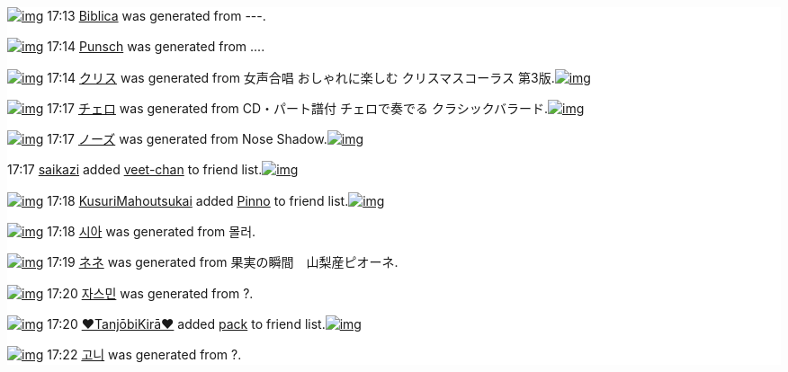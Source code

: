 [![img](http://www.deviantsart.com/3koh92l.png)](http://www.barcodekanojo.com/kanojo/3097713/Biblica) 17:13 [Biblica](http://www.barcodekanojo.com/kanojo/3097713/Biblica) was generated from ---.

[![img](http://www.deviantsart.com/3rec4a6.png)](http://www.barcodekanojo.com/kanojo/3097714/Punsch) 17:14 [Punsch](http://www.barcodekanojo.com/kanojo/3097714/Punsch) was generated from ....

[![img](http://www.deviantsart.com/lnbnbc.png)](http://www.barcodekanojo.com/kanojo/3097715/%E3%82%AF%E3%83%AA%E3%82%B9) 17:14 [クリス](http://www.barcodekanojo.com/kanojo/3097715/%E3%82%AF%E3%83%AA%E3%82%B9) was generated from 女声合唱 おしゃれに楽しむ クリスマスコーラス 第3版.[![img](http://www.deviantsart.com/13h6i5r.jpeg)](http://www.barcodekanojo.com/product_images/barcode/5847235/1408522494/%E5%A5%B3%E5%A3%B0%E5%90%88%E5%94%B1%20%E3%81%8A%E3%81%97%E3%82%83%E3%82%8C%E3%81%AB%E6%A5%BD%E3%81%97%E3%82%80%20%E3%82%AF%E3%83%AA%E3%82%B9%E3%83%9E%E3%82%B9%E3%82%B3%E3%83%BC%E3%83%A9%E3%82%B9%20%E7%AC%AC3%E7%89%88.jpg)

[![img](http://www.deviantsart.com/ptb90r.png)](http://www.barcodekanojo.com/kanojo/3097716/%E3%83%81%E3%82%A7%E3%83%AD) 17:17 [チェロ](http://www.barcodekanojo.com/kanojo/3097716/%E3%83%81%E3%82%A7%E3%83%AD) was generated from CD・パート譜付 チェロで奏でる クラシックバラード.[![img](http://www.deviantsart.com/fc95dt.jpeg)](http://www.barcodekanojo.com/product_images/barcode/5847236/1408522572/50x50xCD,PE3,P83,PBB,PE3,P83,P91,PE3,P83,PBC,PE3,P83,P88,PE8,PAD,P9C,PE4,PBB,P98,P20,PE3,P83,P81,PE3,P82,PA7,PE3,P83,PAD,PE3,P81,PA7,PE5,PA5,P8F,PE3,P81,PA7,PE3,P82,P8B,P20,PE3,P82,PAF,PE3,P83,PA9,PE3,P82,PB7,PE3,P83,P83,PE3,P82,PAF,PE3,P83,P90,PE3,P83,PA9,PE3,P83,PBC,PE3,P83,P89.jpg,qw=88,ah=88.pagespeed.ic.bAm_YYhrLd.jpg)

[![img](http://www.deviantsart.com/3oc7915.png)](http://www.barcodekanojo.com/kanojo/3097717/%E3%83%8E%E3%83%BC%E3%82%BA) 17:17 [ノーズ](http://www.barcodekanojo.com/kanojo/3097717/%E3%83%8E%E3%83%BC%E3%82%BA) was generated from Nose Shadow.[![img](http://www.deviantsart.com/mv9u62.jpeg)](http://www.barcodekanojo.com/product_images/barcode/5847237/1408522604/50x50xNose,P20Shadow.jpg,qw=88,ah=88.pagespeed.ic.OpLB5Zs3gr.jpg)

17:17 [saikazi](http://www.barcodekanojo.com/user/482755/saikazi) added [veet-chan](http://www.barcodekanojo.com/kanojo/2631844/veet-chan) to friend list.[![img](http://www.deviantsart.com/r4l8r9.png)](http://www.barcodekanojo.com/kanojo/2631844/veet-chan)

[![img](http://www.deviantsart.com/o0g8e3.jpeg)](http://www.barcodekanojo.com/user/479504/KusuriMahoutsukai) 17:18 [KusuriMahoutsukai](http://www.barcodekanojo.com/user/479504/KusuriMahoutsukai) added [Pinno](http://www.barcodekanojo.com/kanojo/2821605/Pinno) to friend list.[![img](http://www.deviantsart.com/3ac3dco.png)](http://www.barcodekanojo.com/kanojo/2821605/Pinno)

[![img](http://www.deviantsart.com/npnpkt.png)](http://www.barcodekanojo.com/kanojo/3097718/%EC%8B%9C%EC%95%84) 17:18 [시아](http://www.barcodekanojo.com/kanojo/3097718/%EC%8B%9C%EC%95%84) was generated from 몰러.

[![img](http://www.deviantsart.com/91agmh.png)](http://www.barcodekanojo.com/kanojo/3097719/%E3%83%8D%E3%83%8D) 17:19 [ネネ](http://www.barcodekanojo.com/kanojo/3097719/%E3%83%8D%E3%83%8D) was generated from 果実の瞬間　山梨産ピオーネ.

[![img](http://www.deviantsart.com/355r4ir.png)](http://www.barcodekanojo.com/kanojo/3097720/%EC%9E%90%EC%8A%A4%EB%AF%BC) 17:20 [자스민](http://www.barcodekanojo.com/kanojo/3097720/%EC%9E%90%EC%8A%A4%EB%AF%BC) was generated from ?.

[![img](http://www.deviantsart.com/181n7us.jpeg)](http://www.barcodekanojo.com/user/452089/%E2%99%A5Tanj%C5%8DbiKir%C4%81%E2%99%A5) 17:20 [♥TanjōbiKirā♥](http://www.barcodekanojo.com/user/452089/%E2%99%A5Tanj%C5%8DbiKir%C4%81%E2%99%A5) added [pack](http://www.barcodekanojo.com/kanojo/1388477/pack) to friend list.[![img](http://www.deviantsart.com/1juvijb.png)](http://www.barcodekanojo.com/kanojo/1388477/pack)

[![img](http://www.deviantsart.com/2la88ul.png)](http://www.barcodekanojo.com/kanojo/3097721/%EA%B3%A0%EB%8B%88) 17:22 [고니](http://www.barcodekanojo.com/kanojo/3097721/%EA%B3%A0%EB%8B%88) was generated from ?.

